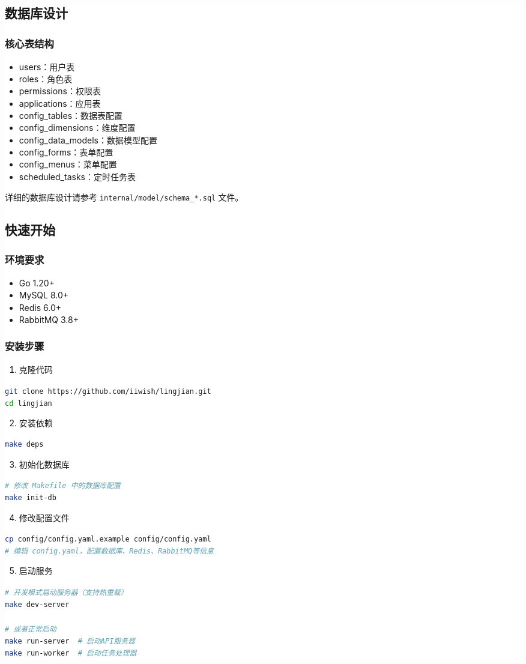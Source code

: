 ## 数据库设计

### 核心表结构

- users：用户表
- roles：角色表
- permissions：权限表
- applications：应用表
- config_tables：数据表配置
- config_dimensions：维度配置
- config_data_models：数据模型配置
- config_forms：表单配置
- config_menus：菜单配置
- scheduled_tasks：定时任务表

详细的数据库设计请参考 `internal/model/schema_*.sql` 文件。

## 快速开始

### 环境要求

- Go 1.20+
- MySQL 8.0+
- Redis 6.0+
- RabbitMQ 3.8+

### 安装步骤

1. 克隆代码
```bash
git clone https://github.com/iiwish/lingjian.git
cd lingjian
```

2. 安装依赖
```bash
make deps
```

3. 初始化数据库
```bash
# 修改 Makefile 中的数据库配置
make init-db
```

4. 修改配置文件
```bash
cp config/config.yaml.example config/config.yaml
# 编辑 config.yaml，配置数据库、Redis、RabbitMQ等信息
```

5. 启动服务
```bash
# 开发模式启动服务器（支持热重载）
make dev-server

# 或者正常启动
make run-server  # 启动API服务器
make run-worker  # 启动任务处理器
```
